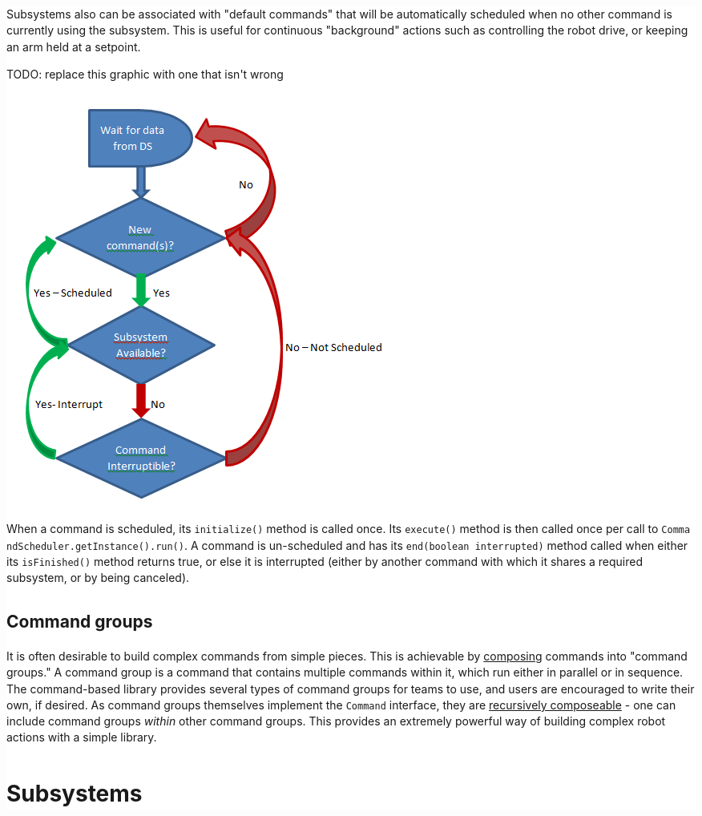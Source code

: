 Subsystems also can be associated with "default commands" that will be automatically scheduled when no other command is currently using the subsystem.  This is useful for continuous "background" actions such as controlling the robot drive, or keeping an arm held at a setpoint.

TODO: replace this graphic with one that isn't wrong

![scheduler control flow diagram](images/commandflowchart.png)

When a command is scheduled, its `initialize()` method is called once.  Its `execute()` method is then called once per call to `CommandScheduler.getInstance().run()`.  A command is un-scheduled and has its `end(boolean interrupted)` method called when either its `isFinished()` method returns true, or else it is interrupted (either by another command with which it shares a required subsystem, or by being canceled).

## Command groups

It is often desirable to build complex commands from simple pieces.  This is achievable by [composing](https://en.wikipedia.org/wiki/Object_composition) commands into "command groups."  A command group is a command that contains multiple commands within it, which run either in parallel or in sequence.  The command-based library provides several types of command groups for teams to use, and users are encouraged to write their own, if desired.  As command groups themselves implement the `Command` interface, they are [recursively composeable](https://en.wikipedia.org/wiki/Object_composition#Recursive_composition) - one can include command groups *within* other command groups.  This provides an extremely powerful way of building complex robot actions with a simple library.

# Subsystems
